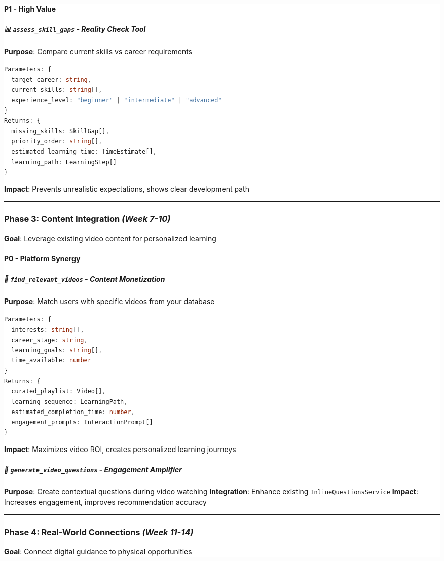 #### **P1 - High Value**

##### **📊 `assess_skill_gaps`** - Reality Check Tool
**Purpose**: Compare current skills vs career requirements
```typescript
Parameters: { 
  target_career: string, 
  current_skills: string[], 
  experience_level: "beginner" | "intermediate" | "advanced"
}
Returns: {
  missing_skills: SkillGap[],
  priority_order: string[],
  estimated_learning_time: TimeEstimate[],
  learning_path: LearningStep[]
}
```
**Impact**: Prevents unrealistic expectations, shows clear development path

---

### **Phase 3: Content Integration** *(Week 7-10)*
**Goal**: Leverage existing video content for personalized learning

#### **P0 - Platform Synergy**

##### **🎥 `find_relevant_videos`** - Content Monetization
**Purpose**: Match users with specific videos from your database
```typescript
Parameters: { 
  interests: string[], 
  career_stage: string, 
  learning_goals: string[],
  time_available: number
}
Returns: {
  curated_playlist: Video[],
  learning_sequence: LearningPath,
  estimated_completion_time: number,
  engagement_prompts: InteractionPrompt[]
}
```
**Impact**: Maximizes video ROI, creates personalized learning journeys

##### **🎯 `generate_video_questions`** - Engagement Amplifier  
**Purpose**: Create contextual questions during video watching
**Integration**: Enhance existing `InlineQuestionsService`
**Impact**: Increases engagement, improves recommendation accuracy

---

### **Phase 4: Real-World Connections** *(Week 11-14)*
**Goal**: Connect digital guidance to physical opportunities
